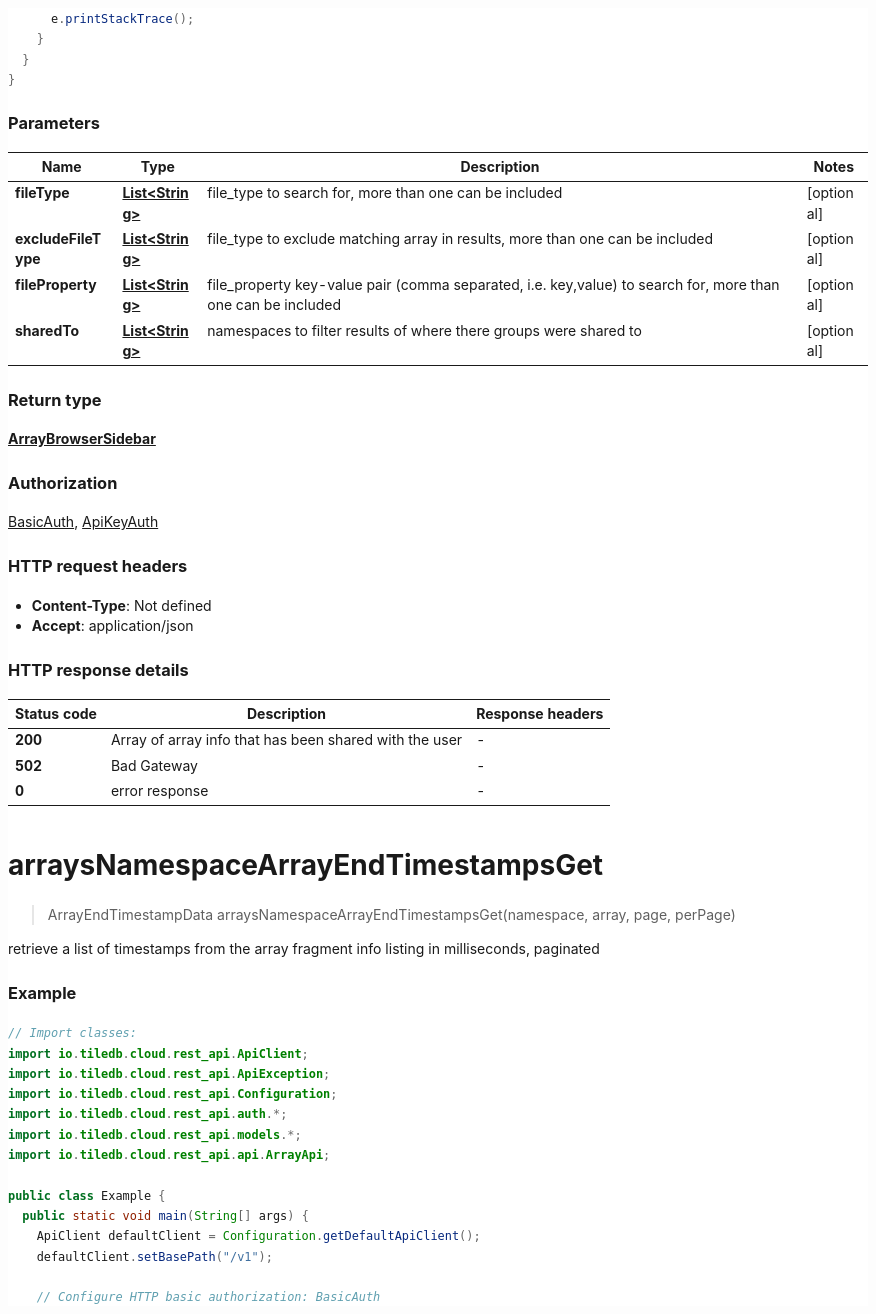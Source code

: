 ```java
      e.printStackTrace();
    }
  }
}
```

### Parameters

| Name | Type | Description  | Notes |
|------------- | ------------- | ------------- | -------------|
| **fileType** | [**List&lt;String&gt;**](String.md)| file_type to search for, more than one can be included | [optional] |
| **excludeFileType** | [**List&lt;String&gt;**](String.md)| file_type to exclude matching array in results, more than one can be included | [optional] |
| **fileProperty** | [**List&lt;String&gt;**](String.md)| file_property key-value pair (comma separated, i.e. key,value) to search for, more than one can be included | [optional] |
| **sharedTo** | [**List&lt;String&gt;**](String.md)| namespaces to filter results of where there groups were shared to | [optional] |

### Return type

[**ArrayBrowserSidebar**](ArrayBrowserSidebar.md)

### Authorization

[BasicAuth](../README.md#BasicAuth), [ApiKeyAuth](../README.md#ApiKeyAuth)

### HTTP request headers

 - **Content-Type**: Not defined
 - **Accept**: application/json

### HTTP response details
| Status code | Description | Response headers |
|-------------|-------------|------------------|
| **200** | Array of array info that has been shared with the user |  -  |
| **502** | Bad Gateway |  -  |
| **0** | error response |  -  |

<a id="arraysNamespaceArrayEndTimestampsGet"></a>
# **arraysNamespaceArrayEndTimestampsGet**
> ArrayEndTimestampData arraysNamespaceArrayEndTimestampsGet(namespace, array, page, perPage)



retrieve a list of timestamps from the array fragment info listing in milliseconds, paginated

### Example
```java
// Import classes:
import io.tiledb.cloud.rest_api.ApiClient;
import io.tiledb.cloud.rest_api.ApiException;
import io.tiledb.cloud.rest_api.Configuration;
import io.tiledb.cloud.rest_api.auth.*;
import io.tiledb.cloud.rest_api.models.*;
import io.tiledb.cloud.rest_api.api.ArrayApi;

public class Example {
  public static void main(String[] args) {
    ApiClient defaultClient = Configuration.getDefaultApiClient();
    defaultClient.setBasePath("/v1");
    
    // Configure HTTP basic authorization: BasicAuth
```